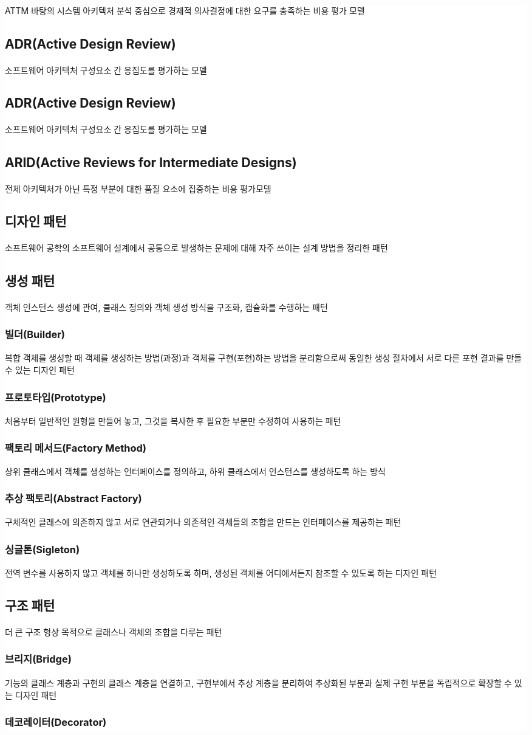 ATTM 바탕의 시스템 아키텍처 분석 중심으로 경제적 의사결정에 대한 요구를 충족하는 비용 평가 모델

## ADR(Active Design Review)

소프트웨어 아키텍처 구성요소 간 응집도를 평가하는 모델

## ADR(Active Design Review)

소프트웨어 아키텍처 구성요소 간 응집도를 평가하는 모델

## ARID(Active Reviews for Intermediate Designs)

전체 아키텍처가 아닌 특정 부분에 대한 품질 요소에 집중하는 비용 평가모델

## 디자인 패턴

소프트웨어 공학의 소프트웨어 설계에서 공통으로 발생하는 문제에 대해 자주 쓰이는 설계 방법을 정리한 패턴

## 생성 패턴

객체 인스턴스 생성에 관여, 클래스 정의와 객체 생성 방식을 구조화, 캡슐화를 수행하는 패턴

### 빌더(Builder)

복합 객체를 생성할 때 객체를 생성하는 방법(과정)과 객체를 구현(포현)하는 방법을 분리함으로써 동일한 생성 절차에서 서로 다른 포현 결과를 만들 수 있는 디자인 패턴

### 프로토타입(Prototype)

처음부터 일반적인 원형을 만들어 놓고, 그것을 복사한 후 필요한 부분만 수정하여 사용하는 패턴

### 팩토리 메서드(Factory Method)

상위 클래스에서 객체를 생성하는 인터페이스를 정의하고, 하위 클래스에서 인스턴스를 생성하도록 하는 방식

### 추상 팩토리(Abstract Factory)

구체적인 클래스에 의존하지 않고 서로 연관되거나 의존적인 객체들의 조합을 만드는 인터페이스를 제공하는 패턴

### 싱글톤(Sigleton)

전역 변수를 사용하지 않고 객체를 하나만 생성하도록 하며, 생성된 객체를 어디에서든지 참조할 수 있도록 하는 디자인 패턴

## 구조 패턴

더 큰 구조 형상 목적으로 클래스나 객체의 조합을 다루는 패턴

### 브리지(Bridge)

기능의 클래스 계층과 구현의 클래스 계층을 연결하고, 구현부에서 추상 계층을 분리하여 추상화된 부분과 실제 구현 부분을 독립적으로 확장할 수 있는 디자인 패턴

### 데코레이터(Decorator)

